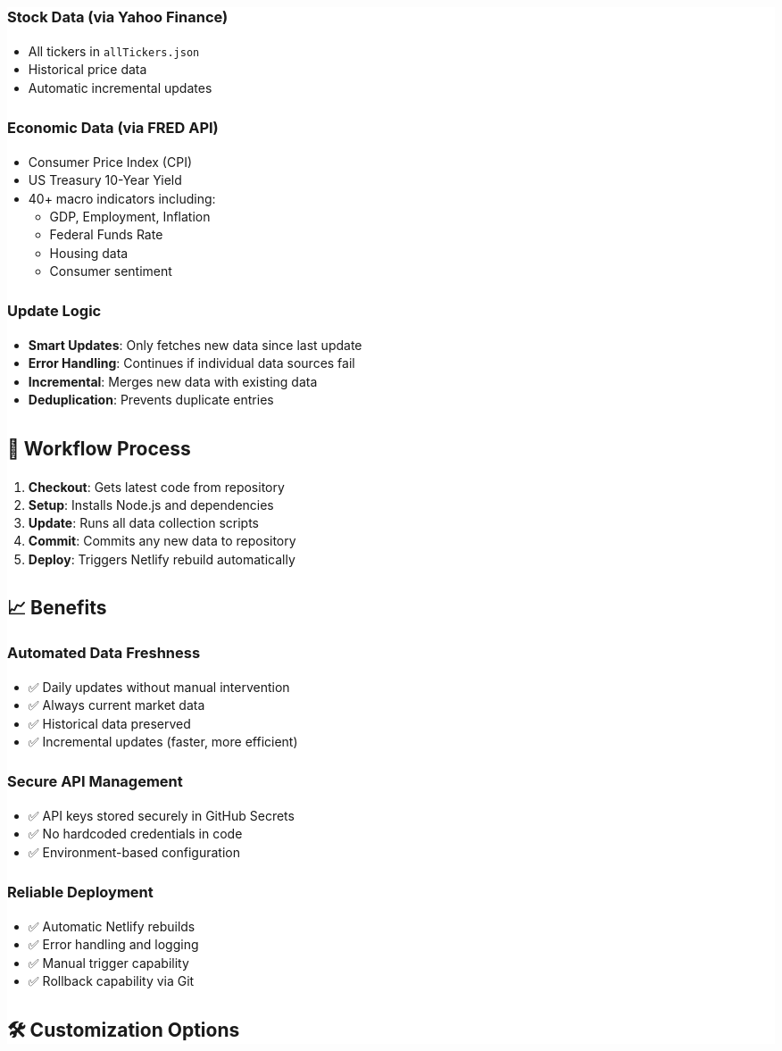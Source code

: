 ### Stock Data (via Yahoo Finance)
- All tickers in `allTickers.json`
- Historical price data
- Automatic incremental updates

### Economic Data (via FRED API)
- Consumer Price Index (CPI)
- US Treasury 10-Year Yield
- 40+ macro indicators including:
  - GDP, Employment, Inflation
  - Federal Funds Rate
  - Housing data
  - Consumer sentiment

### Update Logic
- **Smart Updates**: Only fetches new data since last update
- **Error Handling**: Continues if individual data sources fail
- **Incremental**: Merges new data with existing data
- **Deduplication**: Prevents duplicate entries

## 🔄 Workflow Process

1. **Checkout**: Gets latest code from repository
2. **Setup**: Installs Node.js and dependencies
3. **Update**: Runs all data collection scripts
4. **Commit**: Commits any new data to repository
5. **Deploy**: Triggers Netlify rebuild automatically

## 📈 Benefits

### Automated Data Freshness
- ✅ Daily updates without manual intervention
- ✅ Always current market data
- ✅ Historical data preserved
- ✅ Incremental updates (faster, more efficient)

### Secure API Management
- ✅ API keys stored securely in GitHub Secrets
- ✅ No hardcoded credentials in code
- ✅ Environment-based configuration

### Reliable Deployment
- ✅ Automatic Netlify rebuilds
- ✅ Error handling and logging
- ✅ Manual trigger capability
- ✅ Rollback capability via Git

## 🛠️ Customization Options
